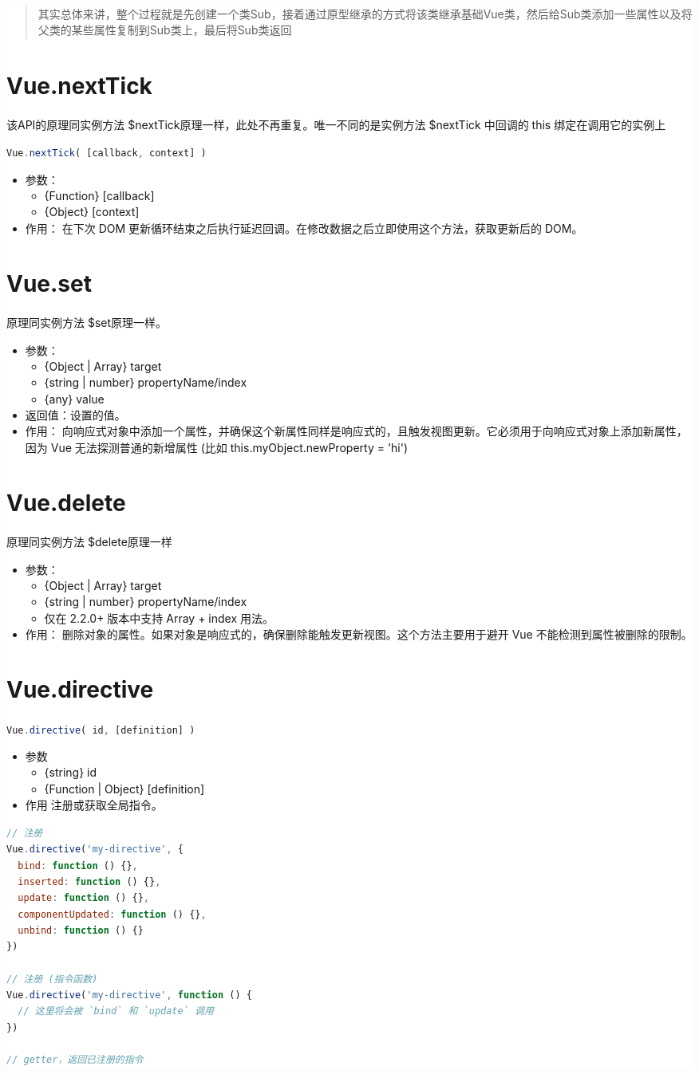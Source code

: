 
> 其实总体来讲，整个过程就是先创建一个类Sub，接着通过原型继承的方式将该类继承基础Vue类，然后给Sub类添加一些属性以及将父类的某些属性复制到Sub类上，最后将Sub类返回

# Vue.nextTick
该API的原理同实例方法 $nextTick原理一样，此处不再重复。唯一不同的是实例方法 $nextTick 中回调的 this 绑定在调用它的实例上
```js
Vue.nextTick( [callback, context] )
```
+ 参数：
  + {Function} [callback]
  + {Object} [context]
+ 作用：
  在下次 DOM 更新循环结束之后执行延迟回调。在修改数据之后立即使用这个方法，获取更新后的 DOM。

# Vue.set
原理同实例方法 $set原理一样。
+ 参数：
  + {Object | Array} target
  + {string | number} propertyName/index
  + {any} value
+ 返回值：设置的值。
+ 作用：
  向响应式对象中添加一个属性，并确保这个新属性同样是响应式的，且触发视图更新。它必须用于向响应式对象上添加新属性，因为 Vue 无法探测普通的新增属性 (比如 this.myObject.newProperty = 'hi')


# Vue.delete
原理同实例方法 $delete原理一样

+ 参数：
  + {Object | Array} target
  + {string | number} propertyName/index
  + 仅在 2.2.0+ 版本中支持 Array + index 用法。
+ 作用：
删除对象的属性。如果对象是响应式的，确保删除能触发更新视图。这个方法主要用于避开 Vue 不能检测到属性被删除的限制。

# Vue.directive
```js
Vue.directive( id, [definition] )
```
+ 参数
  + {string} id
  + {Function | Object} [definition]
+ 作用
  注册或获取全局指令。
```js
// 注册
Vue.directive('my-directive', {
  bind: function () {},
  inserted: function () {},
  update: function () {},
  componentUpdated: function () {},
  unbind: function () {}
})

// 注册 (指令函数)
Vue.directive('my-directive', function () {
  // 这里将会被 `bind` 和 `update` 调用
})

// getter，返回已注册的指令
```